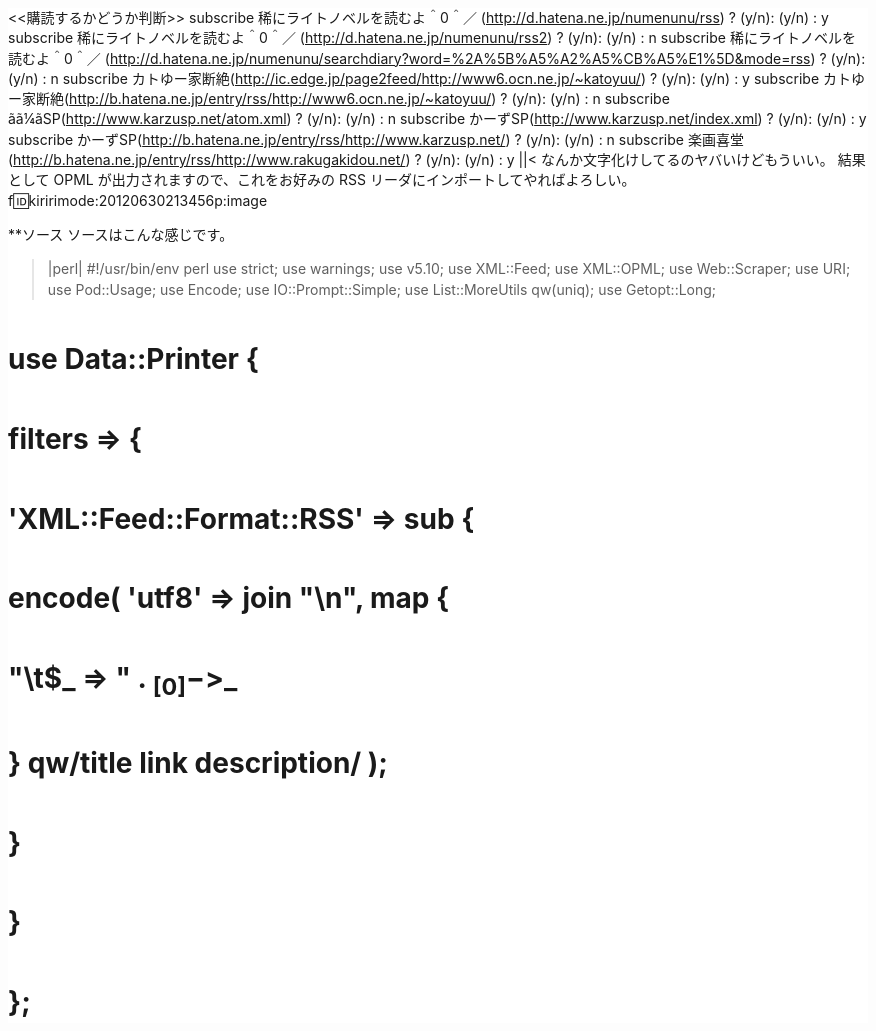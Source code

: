 <<購読するかどうか判断>>
subscribe 稀にライトノベルを読むよ＾0＾／ (http://d.hatena.ne.jp/numenunu/rss) ? (y/n):  (y/n) : y
subscribe 稀にライトノベルを読むよ＾0＾／ (http://d.hatena.ne.jp/numenunu/rss2) ? (y/n):  (y/n) : n
subscribe 稀にライトノベルを読むよ＾0＾／ (http://d.hatena.ne.jp/numenunu/searchdiary?word=%2A%5B%A5%A2%A5%CB%A5%E1%5D&mode=rss) ? (y/n):  (y/n) : n
subscribe カトゆー家断絶(http://ic.edge.jp/page2feed/http://www6.ocn.ne.jp/~katoyuu/) ? (y/n):  (y/n) : y
subscribe カトゆー家断絶(http://b.hatena.ne.jp/entry/rss/http://www6.ocn.ne.jp/~katoyuu/) ? (y/n):  (y/n) : n
subscribe &#227;&#227;&#188;&#227;SP(http://www.karzusp.net/atom.xml) ? (y/n):  (y/n) : n
subscribe かーずSP(http://www.karzusp.net/index.xml) ? (y/n):  (y/n) : y
subscribe かーずSP(http://b.hatena.ne.jp/entry/rss/http://www.karzusp.net/) ? (y/n):  (y/n) : n
subscribe 楽画喜堂(http://b.hatena.ne.jp/entry/rss/http://www.rakugakidou.net/) ? (y/n):  (y/n) : y
||<
なんか文字化けしてるのヤバいけどもういい。
結果として OPML が出力されますので、これをお好みの RSS リーダにインポートしてやればよろしい。
f:id:kiririmode:20120630213456p:image

**ソース
ソースはこんな感じです。
>|perl|
#!/usr/bin/env perl
use strict;
use warnings;
use v5.10;
use XML::Feed;
use XML::OPML;
use Web::Scraper;
use URI;
use Pod::Usage;
use Encode;
use IO::Prompt::Simple;
use List::MoreUtils qw(uniq);
use Getopt::Long;
# use Data::Printer {
#     filters => { 
# 	'XML::Feed::Format::RSS' => sub {
# 	    encode( 'utf8' => join "\n", map {
# 		"\t$_ => " . $_[0]->$_
# 	    } qw/title link description/ );
# 	}
#     }
# };
